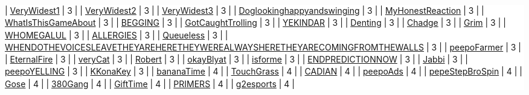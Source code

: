 | [VeryWidest1](https://7tv.app/emotes/61d075c44c8d74181613853c)                                                                                          | 3     |
| [VeryWidest2](https://7tv.app/emotes/61d07630f34ee281a9ada5c2)                                                                                          | 3     |
| [VeryWidest3](https://7tv.app/emotes/61d0c42e9b015a9afec7aaf3)                                                                                          | 3     |
| [Doglookinghappyandswinging](https://7tv.app/emotes/618d26d4d34608492cc2c114)                                                                           | 3     |
| [MyHonestReaction](https://7tv.app/emotes/628d5f7c836261e3f0a6ec7d)                                                                                     | 3     |
| [WhatIsThisGameAbout](https://7tv.app/emotes/60b0608db254a5e16baa2014)                                                                                  | 3     |
| [BEGGING](https://7tv.app/emotes/6327150c2a65ac720df6e2c6)                                                                                              | 3     |
| [GotCaughtTrolling](https://7tv.app/emotes/60aea7fdf6a2c3b332895974)                                                                                    | 3     |
| [YEKINDAR](https://7tv.app/emotes/636ae133bf63f896702b4c53)                                                                                             | 3     |
| [Denting](https://7tv.app/emotes/63839dd2b88c4be9814ddf0d)                                                                                              | 3     |
| [Chadge](https://7tv.app/emotes/61e9720462858c64061279cb)                                                                                               | 3     |
| [Grim](https://7tv.app/emotes/63d593480de2a7f83461a122)                                                                                                 | 3     |
| [WHOMEGALUL](https://7tv.app/emotes/6140ca270969108b6718d6a8)                                                                                           | 3     |
| [ALLERGIES](https://7tv.app/emotes/640b50aa6db4ba35fb47f372)                                                                                            | 3     |
| [Queueless](https://7tv.app/emotes/631e47114f3e0f1fc59fb64a)                                                                                            | 3     |
| [WHENDOTHEVOICESLEAVETHEYAREHERETHEYWEREALWAYSHERETHEYARECOMINGFROMTHEWALLS](https://7tv.app/emotes/63d37f694e219da52fc954cc)                           | 3     |
| [peepoFarmer](https://7tv.app/emotes/611b7a8e96864b34025d440e)                                                                                          | 3     |
| [EternalFire](https://7tv.app/emotes/632da1ea5e37f71a793e926f)                                                                                          | 3     |
| [veryCat](https://7tv.app/emotes/639ae69c6364fad576b0ea0d)                                                                                              | 3     |
| [Robert](https://7tv.app/emotes/625eb327133eb2a16b041ffb)                                                                                               | 3     |
| [okayBlyat](https://7tv.app/emotes/62cb5d0424fb1819d9f0f310)                                                                                            | 3     |
| [isforme](https://7tv.app/emotes/61e611ca77175547b425c7d4)                                                                                              | 3     |
| [ENDPREDICTIONNOW](https://7tv.app/emotes/63f09ca9ad4ecd610ce4dc4a)                                                                                     | 3     |
| [Jabbi](https://7tv.app/emotes/644026a9aa3b2ed23263fc09)                                                                                                | 3     |
| [peepoYELLING](https://7tv.app/emotes/64453b0b661895a026776e76)                                                                                         | 3     |
| [KKonaKey](https://7tv.app/emotes/62839e586d9cd2d1f31b1f57)                                                                                             | 3     |
| [bananaTime](https://7tv.app/emotes/61a3b07615b3ff4a5bb82439)                                                                                           | 4     |
| [TouchGrass](https://7tv.app/emotes/61e62b39095be332e347deaa)                                                                                           | 4     |
| [CADIAN](https://7tv.app/emotes/631f75c4640b39113b17eba6)                                                                                               | 4     |
| [peepoAds](https://7tv.app/emotes/62fb1177bb2535fc90f863e1)                                                                                             | 4     |
| [pepeStepBroSpin](https://7tv.app/emotes/62b5894ebc20410db24362db)                                                                                      | 4     |
| [Gose](https://7tv.app/emotes/60f0dd92d8c44ac3f3fc19f5)                                                                                                 | 4     |
| [380Gang](https://7tv.app/emotes/62438b428b408746ed5971b3)                                                                                              | 4     |
| [GiftTime](https://7tv.app/emotes/619ff55fffa9aba101bb1a75)                                                                                             | 4     |
| [PRIMERS](https://7tv.app/emotes/61d320b35c6572b1f6a775d3)                                                                                              | 4     |
| [g2esports](https://7tv.app/emotes/623b6fa8323d0026d4ee42b1)                                                                                            | 4     |